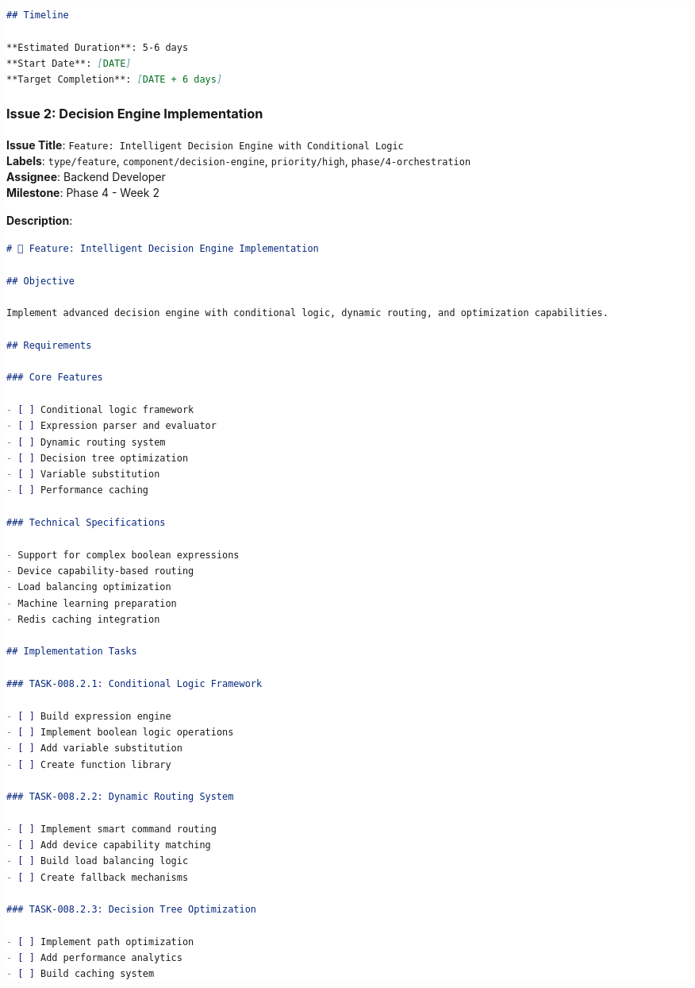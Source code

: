 ```markdown
## Timeline

**Estimated Duration**: 5-6 days  
**Start Date**: [DATE]  
**Target Completion**: [DATE + 6 days]
```

### **Issue 2: Decision Engine Implementation**

**Issue Title**: `Feature: Intelligent Decision Engine with Conditional Logic`  
**Labels**: `type/feature`, `component/decision-engine`, `priority/high`, `phase/4-orchestration`  
**Assignee**: Backend Developer  
**Milestone**: Phase 4 - Week 2

**Description**:

```markdown
# 🧠 Feature: Intelligent Decision Engine Implementation

## Objective

Implement advanced decision engine with conditional logic, dynamic routing, and optimization capabilities.

## Requirements

### Core Features

- [ ] Conditional logic framework
- [ ] Expression parser and evaluator
- [ ] Dynamic routing system
- [ ] Decision tree optimization
- [ ] Variable substitution
- [ ] Performance caching

### Technical Specifications

- Support for complex boolean expressions
- Device capability-based routing
- Load balancing optimization
- Machine learning preparation
- Redis caching integration

## Implementation Tasks

### TASK-008.2.1: Conditional Logic Framework

- [ ] Build expression engine
- [ ] Implement boolean logic operations
- [ ] Add variable substitution
- [ ] Create function library

### TASK-008.2.2: Dynamic Routing System

- [ ] Implement smart command routing
- [ ] Add device capability matching
- [ ] Build load balancing logic
- [ ] Create fallback mechanisms

### TASK-008.2.3: Decision Tree Optimization

- [ ] Implement path optimization
- [ ] Add performance analytics
- [ ] Build caching system
```